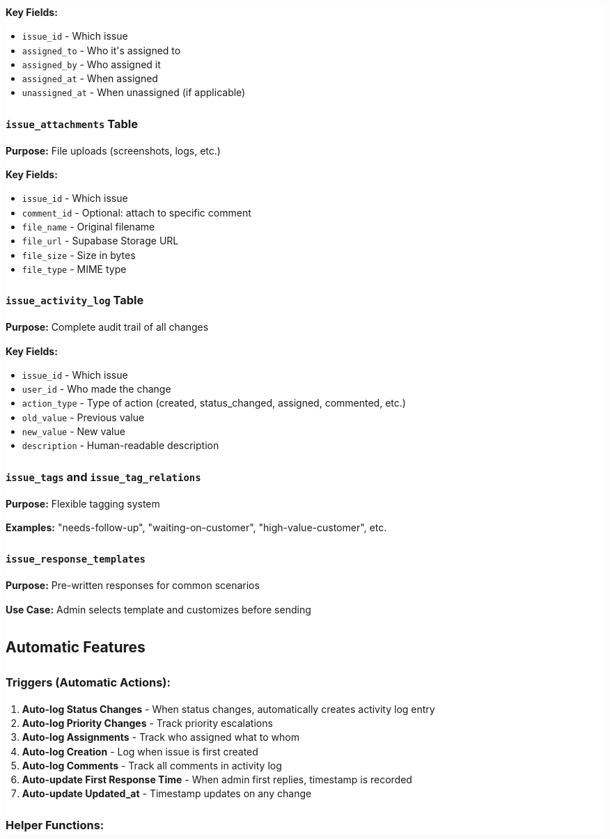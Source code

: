 **Key Fields:**
- `issue_id` - Which issue
- `assigned_to` - Who it's assigned to
- `assigned_by` - Who assigned it
- `assigned_at` - When assigned
- `unassigned_at` - When unassigned (if applicable)

### `issue_attachments` Table
**Purpose:** File uploads (screenshots, logs, etc.)

**Key Fields:**
- `issue_id` - Which issue
- `comment_id` - Optional: attach to specific comment
- `file_name` - Original filename
- `file_url` - Supabase Storage URL
- `file_size` - Size in bytes
- `file_type` - MIME type

### `issue_activity_log` Table
**Purpose:** Complete audit trail of all changes

**Key Fields:**
- `issue_id` - Which issue
- `user_id` - Who made the change
- `action_type` - Type of action (created, status_changed, assigned, commented, etc.)
- `old_value` - Previous value
- `new_value` - New value
- `description` - Human-readable description

### `issue_tags` and `issue_tag_relations`
**Purpose:** Flexible tagging system

**Examples:** "needs-follow-up", "waiting-on-customer", "high-value-customer", etc.

### `issue_response_templates`
**Purpose:** Pre-written responses for common scenarios

**Use Case:** Admin selects template and customizes before sending

## Automatic Features

### Triggers (Automatic Actions):

1. **Auto-log Status Changes** - When status changes, automatically creates activity log entry
2. **Auto-log Priority Changes** - Track priority escalations
3. **Auto-log Assignments** - Track who assigned what to whom
4. **Auto-log Creation** - Log when issue is first created
5. **Auto-log Comments** - Track all comments in activity log
6. **Auto-update First Response Time** - When admin first replies, timestamp is recorded
7. **Auto-update Updated_at** - Timestamp updates on any change

### Helper Functions:
